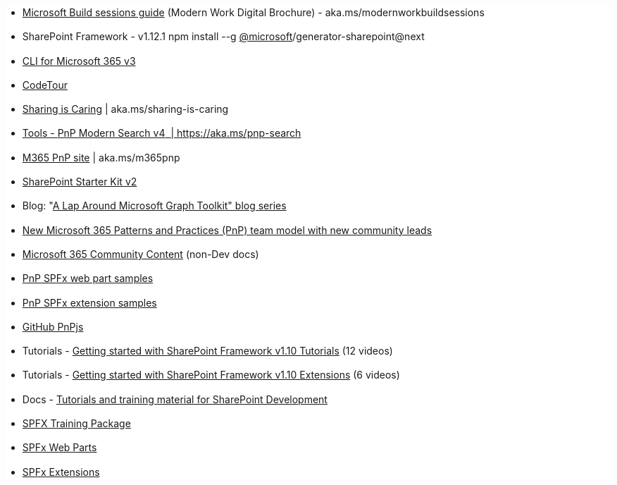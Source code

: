 -   [Microsoft Build sessions
    guide](https://aka.ms/modernworkbuildsessions) (Modern Work Digital
    Brochure) - aka.ms/modernworkbuildsessions

-   SharePoint Framework - v1.12.1 npm install
    --g [\@microsoft](https://techcommunity.microsoft.comhttps://techcommunity.microsoft.com/t5/user/viewprofilepage/user-id/41501)/generator-sharepoint\@next

-   [CLI for Microsoft 365
    v3](https://developer.microsoft.com/office/blogs/cli-microsoft-365-3/)

-   [CodeTour](https://aka.ms/codetour)

-   [Sharing is Caring](https://aka.ms/sharing-is-caring) |
    aka.ms/sharing-is-caring

-   [Tools - ](http://aka.ms/pnp-search)[PnP Modern Search
    v4](https://microsoft-search.github.io/pnp-modern-search/)[ 
    | ](http://aka.ms/pnp-search)<https://aka.ms/pnp-search>

-   [M365 PnP site](https://aka.ms/m365pnp) | aka.ms/m365pnp

-   [SharePoint Starter Kit
    v2](https://github.com/pnp/sp-starter-kit/tree/v2)

-   Blog: "[A Lap Around Microsoft Graph Toolkit" blog
    series](https://aka.ms/mgtLap)

-   [New Microsoft 365 Patterns and Practices (PnP) team model with new
    community
    leads](https://developer.microsoft.com/microsoft-365/blogs/new-microsoft-365-patterns-and-practices-pnp-team-model-with-new-community-leads/)

-   [Microsoft 365 Community
    Content](http://aka.ms/m365-community-docs) (non-Dev docs)

-   [PnP SPFx web part samples](http://aka.ms/spfx-webparts)

-   [PnP SPFx extension samples](http://aka.ms/spfx-extensions)

-   [GitHub PnPjs](https://github.com/pnp/pnpjs/)

-   Tutorials - [Getting started with SharePoint Framework v1.10
    Tutorials](https://www.youtube.com/playlist?list=PLR9nK3mnD-OXvSWvS2zglCzz4iplhVrKq) (12
    videos)

-   Tutorials - [Getting started with SharePoint Framework v1.10
    Extensions](https://www.youtube.com/playlist?list=PLR9nK3mnD-OXtWO5AIIr7nCR3sWutACpV) (6
    videos)

-   Docs - [Tutorials and training material for SharePoint
    Development](https://docs.microsoft.com/sharepoint/dev/training/training/?wt.mc_id=YT_CCrecording)

-   [SPFX Training Package](https://aka.ms/spfx-training)

-   [SPFx Web Parts](https://aka.ms/spfx-webparts)

-   [SPFx Extensions](https://aka.ms/spfx-extensions)
